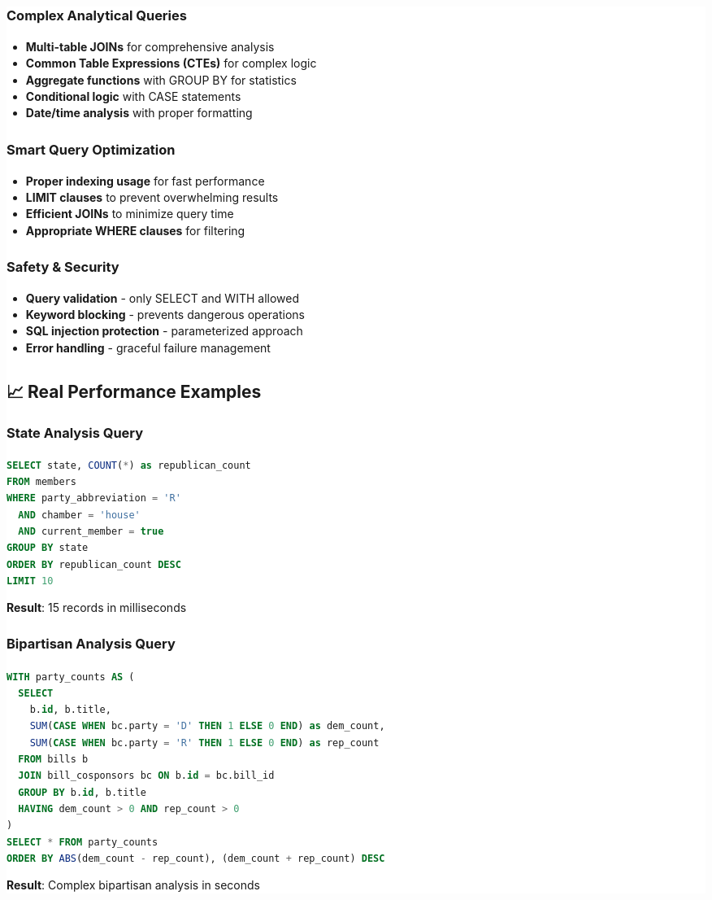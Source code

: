 ### **Complex Analytical Queries**
- **Multi-table JOINs** for comprehensive analysis
- **Common Table Expressions (CTEs)** for complex logic
- **Aggregate functions** with GROUP BY for statistics
- **Conditional logic** with CASE statements
- **Date/time analysis** with proper formatting

### **Smart Query Optimization**
- **Proper indexing usage** for fast performance
- **LIMIT clauses** to prevent overwhelming results
- **Efficient JOINs** to minimize query time
- **Appropriate WHERE clauses** for filtering

### **Safety & Security**
- **Query validation** - only SELECT and WITH allowed
- **Keyword blocking** - prevents dangerous operations
- **SQL injection protection** - parameterized approach
- **Error handling** - graceful failure management

## 📈 **Real Performance Examples**

### **State Analysis Query**
```sql
SELECT state, COUNT(*) as republican_count 
FROM members 
WHERE party_abbreviation = 'R' 
  AND chamber = 'house' 
  AND current_member = true 
GROUP BY state 
ORDER BY republican_count DESC 
LIMIT 10
```
**Result**: 15 records in milliseconds

### **Bipartisan Analysis Query**
```sql
WITH party_counts AS (
  SELECT 
    b.id, b.title,
    SUM(CASE WHEN bc.party = 'D' THEN 1 ELSE 0 END) as dem_count,
    SUM(CASE WHEN bc.party = 'R' THEN 1 ELSE 0 END) as rep_count
  FROM bills b
  JOIN bill_cosponsors bc ON b.id = bc.bill_id
  GROUP BY b.id, b.title
  HAVING dem_count > 0 AND rep_count > 0
)
SELECT * FROM party_counts 
ORDER BY ABS(dem_count - rep_count), (dem_count + rep_count) DESC
```
**Result**: Complex bipartisan analysis in seconds
